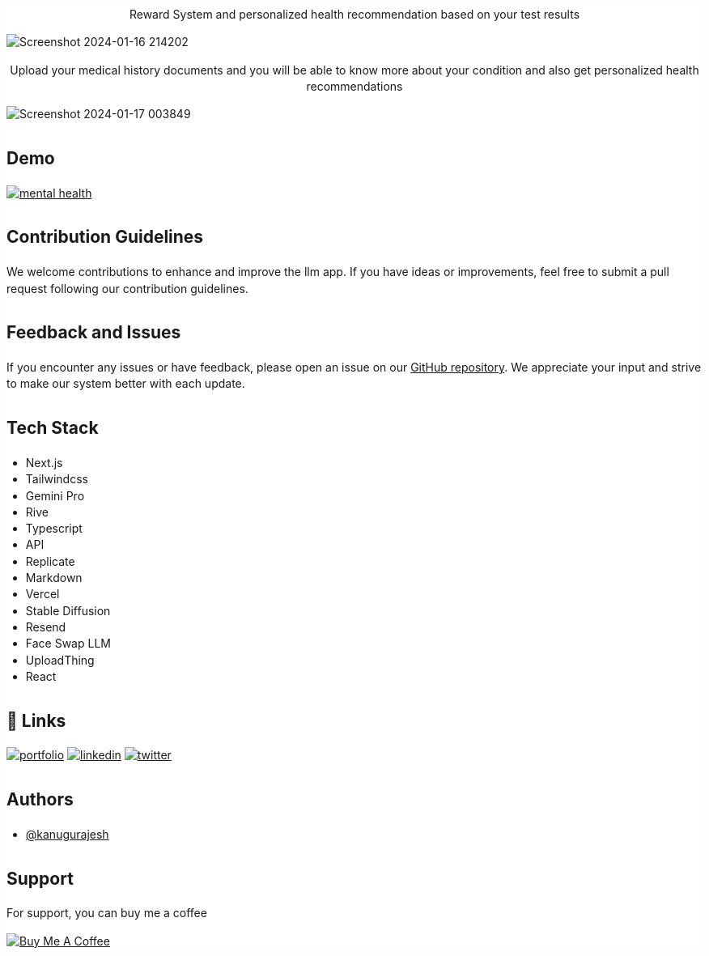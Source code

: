 <p align=center>Reward System and personalized health recommendation based on your test results</p>

![Screenshot 2024-01-16 214202](https://github.com/kanugurajesh/Mentify/assets/77529419/0ef9902f-66f3-484d-a07f-966411094b74)

<p align=center>Upload your medical history documents and you will be able to know more about your condition and also get personalized health recommendations</p>

![Screenshot 2024-01-17 003849](https://github.com/kanugurajesh/Mentify/assets/77529419/ca29b6de-59a3-4ce3-b451-061083be1bb8)

## Demo

<a href="https://www.youtube.com/watch?v=1jk-MocZ1vI">
  <img src="https://github.com/kanugurajesh/Mentify/assets/77529419/239c0881-969d-4e30-94a9-b9d53c6fecdd" alt="mental health" width=400 height=300>
</a>

## Contribution Guidelines

We welcome contributions to enhance and improve the llm app. If you have ideas or improvements, feel free to submit a pull request following our contribution guidelines.

## Feedback and Issues

If you encounter any issues or have feedback, please open an issue on our [GitHub repository](https://github.com/kanugurajesh/Student-LMS/issues). We appreciate your input and strive to make our system better with each update.

## Tech Stack

- Next.js
- Tailwindcss
- Gemini Pro
- Rive
- Typescript
- API
- Replicate
- Markdown
- Vercel
- Stable Diffusion
- Resend
- Face Swap LLM
- UploadThing
- React

## 🔗 Links
[![portfolio](https://img.shields.io/badge/my_portfolio-000?style=for-the-badge&logo=ko-fi&logoColor=white)](https://rajeshportfolio.me/)
[![linkedin](https://img.shields.io/badge/linkedin-0A66C2?style=for-the-badge&logo=linkedin&logoColor=white)](https://www.linkedin.com/in/rajesh-kanugu-aba8a3254/)
[![twitter](https://img.shields.io/badge/twitter-1DA1F2?style=for-the-badge&logo=twitter&logoColor=white)](https://twitter.com/exploringengin1)
  
## Authors

- [@kanugurajesh](https://github.com/kanugurajesh)

## Support

For support, you can buy me a coffee

<a href="https://www.buymeacoffee.com/kanugurajen" target="_blank"><img src="https://cdn.buymeacoffee.com/buttons/default-orange.png" alt="Buy Me A Coffee" height="41" width="174"></a>
